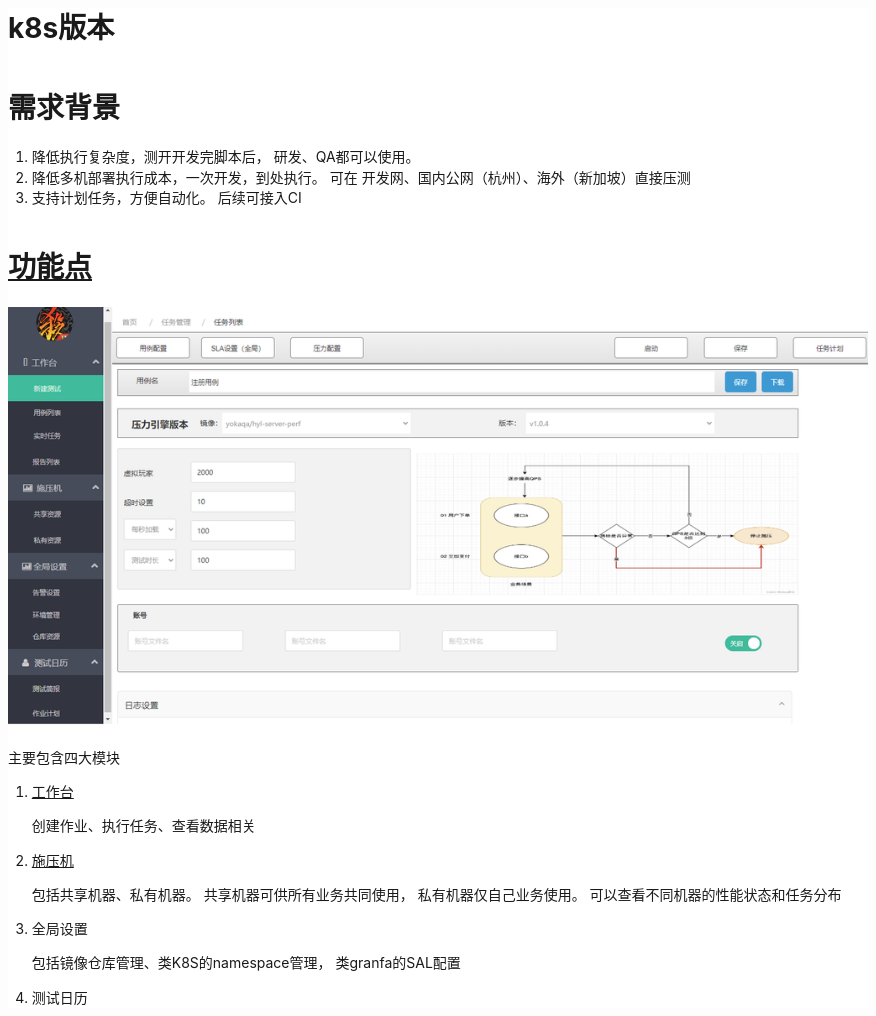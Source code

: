 # k8s版本



# 需求背景

1. 降低执行复杂度，测开开发完脚本后， 研发、QA都可以使用。
2. 降低多机部署执行成本，一次开发，到处执行。 可在 开发网、国内公网（杭州）、海外（新加坡）直接压测
3. 支持计划任务，方便自动化。 后续可接入CI



# [功能点](https://18xjfh.axshare.com/)

![image-20240910173020611](k8s版本技术方案.assets/image-20240910173020611.png)

主要包含四大模块

1. [工作台](###作业)

   创建作业、执行任务、查看数据相关

2. [施压机](###施压机性能)

   包括共享机器、私有机器。  共享机器可供所有业务共同使用， 私有机器仅自己业务使用。  可以查看不同机器的性能状态和任务分布

3. 全局设置

   包括镜像仓库管理、类K8S的namespace管理， 类granfa的SAL配置

4. 测试日历
